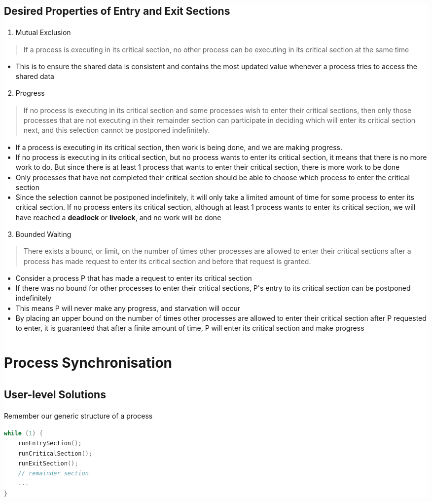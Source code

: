 ## Desired Properties of Entry and Exit Sections

1. Mutual Exclusion

> If a process is executing in its critical section, no other process can be executing in its critical section at the same time

-   This is to ensure the shared data is consistent and contains the most updated value whenever a process tries to access the shared data

2. Progress

> If no process is executing in its critical section and some processes wish to enter their critical sections, then only those processes that are not executing in their remainder section can participate in deciding which will enter its critical section next, and this selection cannot be postponed indefinitely.

-   If a process is executing in its critical section, then work is being done, and we are making progress.
-   If no process is executing in its critical section, but no process wants to enter its critical section, it means that there is no more work to do. But since there is at least 1 process that wants to enter their critical section, there is more work to be done
-   Only processes that have not completed their critical section should be able to choose which process to enter the critical section
-   Since the selection cannot be postponed indefinitely, it will only take a limited amount of time for some process to enter its critical section. If no process enters its critical section, although at least 1 process wants to enter its critical section, we will have reached a **deadlock** or **livelock**, and no work will be done

3. Bounded Waiting

> There exists a bound, or limit, on the number of times other processes are allowed to enter their critical sections after a process has made request to enter its critical section and before that request is granted.

-   Consider a process P that has made a request to enter its critical section
-   If there was no bound for other processes to enter their critical sections, P's entry to its critical section can be postponed indefinitely
-   This means P will never make any progress, and starvation will occur
-   By placing an upper bound on the number of times other processes are allowed to enter their critical section after P requested to enter, it is guaranteed that after a finite amount of time, P will enter its critical section and make progress

# Process Synchronisation

## User-level Solutions

Remember our generic structure of a process

```c
while (1) {
    runEntrySection();
    runCriticalSection();
    runExitSection();
    // remainder section
    ...
}
```
